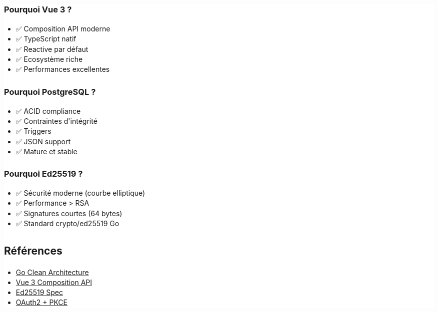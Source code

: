 ### Pourquoi Vue 3 ?

- ✅ Composition API moderne
- ✅ TypeScript natif
- ✅ Reactive par défaut
- ✅ Ecosystème riche
- ✅ Performances excellentes

### Pourquoi PostgreSQL ?

- ✅ ACID compliance
- ✅ Contraintes d'intégrité
- ✅ Triggers
- ✅ JSON support
- ✅ Mature et stable

### Pourquoi Ed25519 ?

- ✅ Sécurité moderne (courbe elliptique)
- ✅ Performance > RSA
- ✅ Signatures courtes (64 bytes)
- ✅ Standard crypto/ed25519 Go

## Références

- [Go Clean Architecture](https://blog.cleancoder.com/uncle-bob/2012/08/13/the-clean-architecture.html)
- [Vue 3 Composition API](https://vuejs.org/guide/extras/composition-api-faq.html)
- [Ed25519 Spec](https://ed25519.cr.yp.to/)
- [OAuth2 + PKCE](https://oauth.net/2/pkce/)
